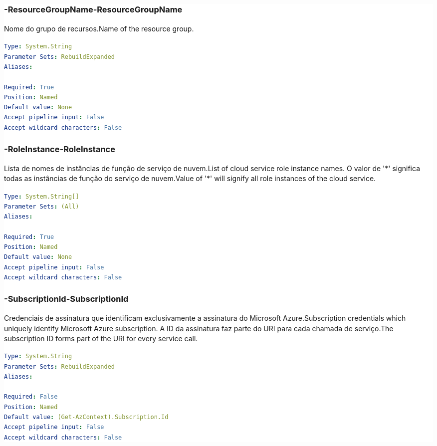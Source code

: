 ### <span data-ttu-id="6b633-129">-ResourceGroupName</span><span class="sxs-lookup"><span data-stu-id="6b633-129">-ResourceGroupName</span></span>
<span data-ttu-id="6b633-130">Nome do grupo de recursos.</span><span class="sxs-lookup"><span data-stu-id="6b633-130">Name of the resource group.</span></span>

```yaml
Type: System.String
Parameter Sets: RebuildExpanded
Aliases:

Required: True
Position: Named
Default value: None
Accept pipeline input: False
Accept wildcard characters: False
```

### <span data-ttu-id="6b633-131">-RoleInstance</span><span class="sxs-lookup"><span data-stu-id="6b633-131">-RoleInstance</span></span>
<span data-ttu-id="6b633-132">Lista de nomes de instâncias de função de serviço de nuvem.</span><span class="sxs-lookup"><span data-stu-id="6b633-132">List of cloud service role instance names.</span></span>
<span data-ttu-id="6b633-133">O valor de '\*' significa todas as instâncias de função do serviço de nuvem.</span><span class="sxs-lookup"><span data-stu-id="6b633-133">Value of '\*' will signify all role instances of the cloud service.</span></span>

```yaml
Type: System.String[]
Parameter Sets: (All)
Aliases:

Required: True
Position: Named
Default value: None
Accept pipeline input: False
Accept wildcard characters: False
```

### <span data-ttu-id="6b633-134">-SubscriptionId</span><span class="sxs-lookup"><span data-stu-id="6b633-134">-SubscriptionId</span></span>
<span data-ttu-id="6b633-135">Credenciais de assinatura que identificam exclusivamente a assinatura do Microsoft Azure.</span><span class="sxs-lookup"><span data-stu-id="6b633-135">Subscription credentials which uniquely identify Microsoft Azure subscription.</span></span>
<span data-ttu-id="6b633-136">A ID da assinatura faz parte do URI para cada chamada de serviço.</span><span class="sxs-lookup"><span data-stu-id="6b633-136">The subscription ID forms part of the URI for every service call.</span></span>

```yaml
Type: System.String
Parameter Sets: RebuildExpanded
Aliases:

Required: False
Position: Named
Default value: (Get-AzContext).Subscription.Id
Accept pipeline input: False
Accept wildcard characters: False
```
